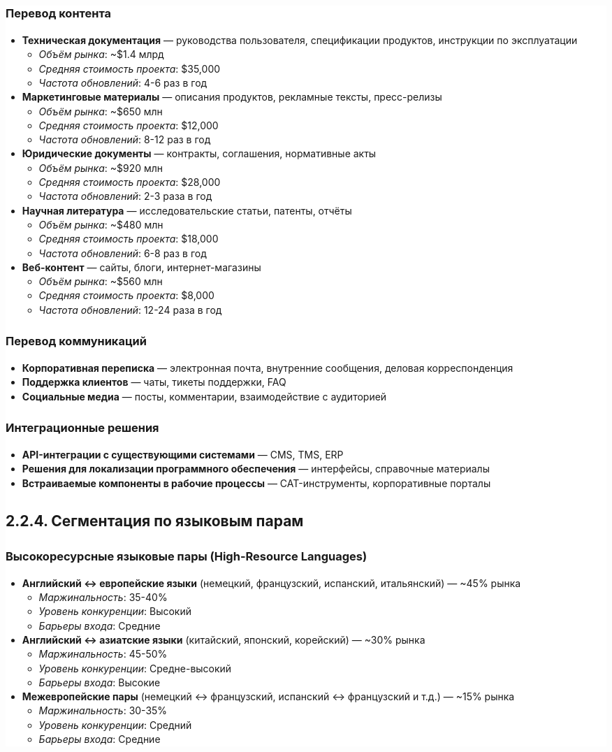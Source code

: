 ### Перевод контента

- **Техническая документация** — руководства пользователя, спецификации продуктов, инструкции по эксплуатации
    - _Объём рынка_: ~$1.4 млрд
    - _Средняя стоимость проекта_: $35,000
    - _Частота обновлений_: 4-6 раз в год
- **Маркетинговые материалы** — описания продуктов, рекламные тексты, пресс-релизы
    - _Объём рынка_: ~$650 млн
    - _Средняя стоимость проекта_: $12,000
    - _Частота обновлений_: 8-12 раз в год
- **Юридические документы** — контракты, соглашения, нормативные акты
    - _Объём рынка_: ~$920 млн
    - _Средняя стоимость проекта_: $28,000
    - _Частота обновлений_: 2-3 раза в год
- **Научная литература** — исследовательские статьи, патенты, отчёты
    - _Объём рынка_: ~$480 млн
    - _Средняя стоимость проекта_: $18,000
    - _Частота обновлений_: 6-8 раз в год
- **Веб-контент** — сайты, блоги, интернет-магазины
    - _Объём рынка_: ~$560 млн
    - _Средняя стоимость проекта_: $8,000
    - _Частота обновлений_: 12-24 раза в год

### Перевод коммуникаций

- **Корпоративная переписка** — электронная почта, внутренние сообщения, деловая корреспонденция
- **Поддержка клиентов** — чаты, тикеты поддержки, FAQ
- **Социальные медиа** — посты, комментарии, взаимодействие с аудиторией

### Интеграционные решения

- **API-интеграции с существующими системами** — CMS, TMS, ERP
- **Решения для локализации программного обеспечения** — интерфейсы, справочные материалы
- **Встраиваемые компоненты в рабочие процессы** — CAT-инструменты, корпоративные порталы

## 2.2.4. Сегментация по языковым парам

### Высокоресурсные языковые пары (High-Resource Languages)

- **Английский ↔ европейские языки** (немецкий, французский, испанский, итальянский) — ~45% рынка
    - _Маржинальность_: 35-40%
    - _Уровень конкуренции_: Высокий
    - _Барьеры входа_: Средние
- **Английский ↔ азиатские языки** (китайский, японский, корейский) — ~30% рынка
    - _Маржинальность_: 45-50%
    - _Уровень конкуренции_: Средне-высокий
    - _Барьеры входа_: Высокие
- **Межевропейские пары** (немецкий ↔ французский, испанский ↔ французский и т.д.) — ~15% рынка
    - _Маржинальность_: 30-35%
    - _Уровень конкуренции_: Средний
    - _Барьеры входа_: Средние
